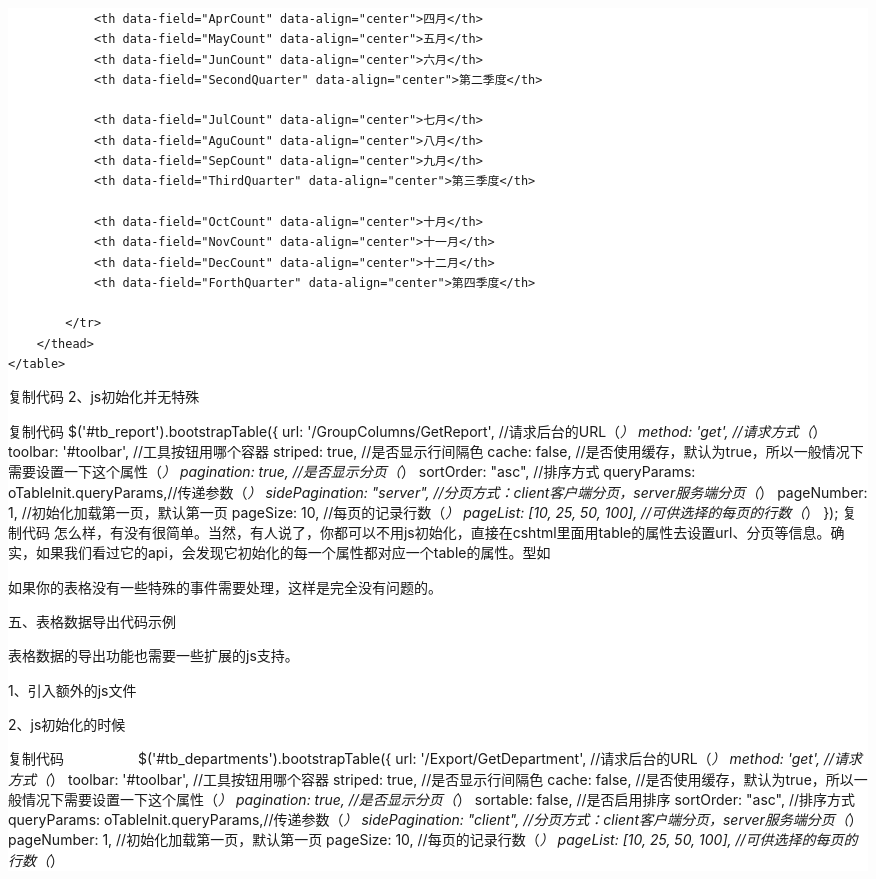                 <th data-field="AprCount" data-align="center">四月</th>
                <th data-field="MayCount" data-align="center">五月</th>
                <th data-field="JunCount" data-align="center">六月</th>
                <th data-field="SecondQuarter" data-align="center">第二季度</th>

                <th data-field="JulCount" data-align="center">七月</th>
                <th data-field="AguCount" data-align="center">八月</th>
                <th data-field="SepCount" data-align="center">九月</th>
                <th data-field="ThirdQuarter" data-align="center">第三季度</th>

                <th data-field="OctCount" data-align="center">十月</th>
                <th data-field="NovCount" data-align="center">十一月</th>
                <th data-field="DecCount" data-align="center">十二月</th>
                <th data-field="ForthQuarter" data-align="center">第四季度</th>
                
            </tr>
        </thead>
    </table>
复制代码
2、js初始化并无特殊

复制代码
$('#tb_report').bootstrapTable({
            url: '/GroupColumns/GetReport',         //请求后台的URL（*）
            method: 'get',                      //请求方式（*）
            toolbar: '#toolbar',                //工具按钮用哪个容器
            striped: true,                      //是否显示行间隔色
            cache: false,                       //是否使用缓存，默认为true，所以一般情况下需要设置一下这个属性（*）
            pagination: true,                   //是否显示分页（*）
            sortOrder: "asc",                   //排序方式
            queryParams: oTableInit.queryParams,//传递参数（*）
            sidePagination: "server",           //分页方式：client客户端分页，server服务端分页（*）
            pageNumber: 1,                       //初始化加载第一页，默认第一页
            pageSize: 10,                       //每页的记录行数（*）
            pageList: [10, 25, 50, 100],        //可供选择的每页的行数（*）
        });
复制代码
怎么样，有没有很简单。当然，有人说了，你都可以不用js初始化，直接在cshtml里面用table的属性去设置url、分页等信息。确实，如果我们看过它的api，会发现它初始化的每一个属性都对应一个table的属性。型如



如果你的表格没有一些特殊的事件需要处理，这样是完全没有问题的。

五、表格数据导出代码示例

 表格数据的导出功能也需要一些扩展的js支持。

1、引入额外的js文件

<script src="~/Content/bootstrap-table/extensions/export/bootstrap-table-export.js"></script>
<script src="//rawgit.com/hhurz/tableExport.jquery.plugin/master/tableExport.js"></script>
2、js初始化的时候

复制代码
　　　　　$('#tb_departments').bootstrapTable({
            url: '/Export/GetDepartment',         //请求后台的URL（*）
            method: 'get',                      //请求方式（*）
            toolbar: '#toolbar',                //工具按钮用哪个容器
            striped: true,                      //是否显示行间隔色
            cache: false,                       //是否使用缓存，默认为true，所以一般情况下需要设置一下这个属性（*）
            pagination: true,                   //是否显示分页（*）
            sortable: false,                     //是否启用排序
            sortOrder: "asc",                   //排序方式
            queryParams: oTableInit.queryParams,//传递参数（*）
            sidePagination: "client",           //分页方式：client客户端分页，server服务端分页（*）
            pageNumber: 1,                       //初始化加载第一页，默认第一页
            pageSize: 10,                       //每页的记录行数（*）
            pageList: [10, 25, 50, 100],        //可供选择的每页的行数（*）